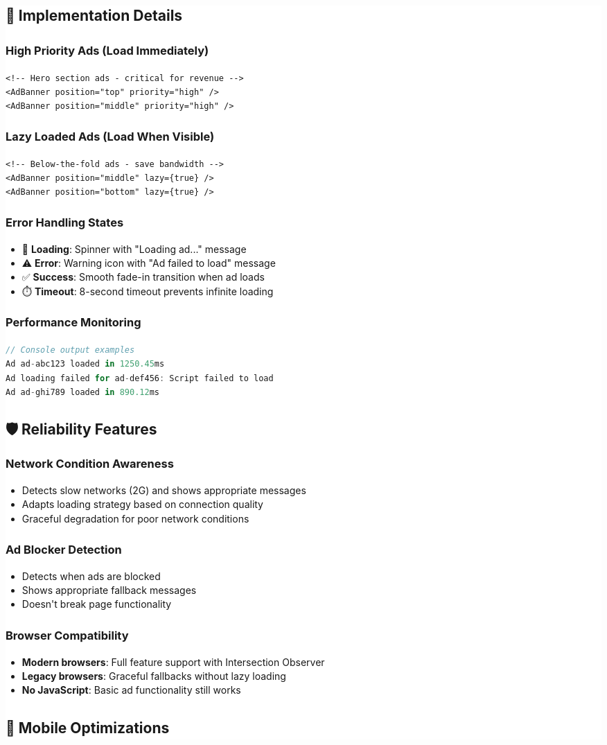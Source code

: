 ## 🎯 Implementation Details

### **High Priority Ads** (Load Immediately)
```astro
<!-- Hero section ads - critical for revenue -->
<AdBanner position="top" priority="high" />
<AdBanner position="middle" priority="high" />
```

### **Lazy Loaded Ads** (Load When Visible)
```astro
<!-- Below-the-fold ads - save bandwidth -->
<AdBanner position="middle" lazy={true} />
<AdBanner position="bottom" lazy={true} />
```

### **Error Handling States**
- 🔄 **Loading**: Spinner with "Loading ad..." message
- ⚠️ **Error**: Warning icon with "Ad failed to load" message
- ✅ **Success**: Smooth fade-in transition when ad loads
- ⏱️ **Timeout**: 8-second timeout prevents infinite loading

### **Performance Monitoring**
```javascript
// Console output examples
Ad ad-abc123 loaded in 1250.45ms
Ad loading failed for ad-def456: Script failed to load
Ad ad-ghi789 loaded in 890.12ms
```

## 🛡️ Reliability Features

### **Network Condition Awareness**
- Detects slow networks (2G) and shows appropriate messages
- Adapts loading strategy based on connection quality
- Graceful degradation for poor network conditions

### **Ad Blocker Detection**
- Detects when ads are blocked
- Shows appropriate fallback messages
- Doesn't break page functionality

### **Browser Compatibility**
- **Modern browsers**: Full feature support with Intersection Observer
- **Legacy browsers**: Graceful fallbacks without lazy loading
- **No JavaScript**: Basic ad functionality still works

## 📱 Mobile Optimizations
